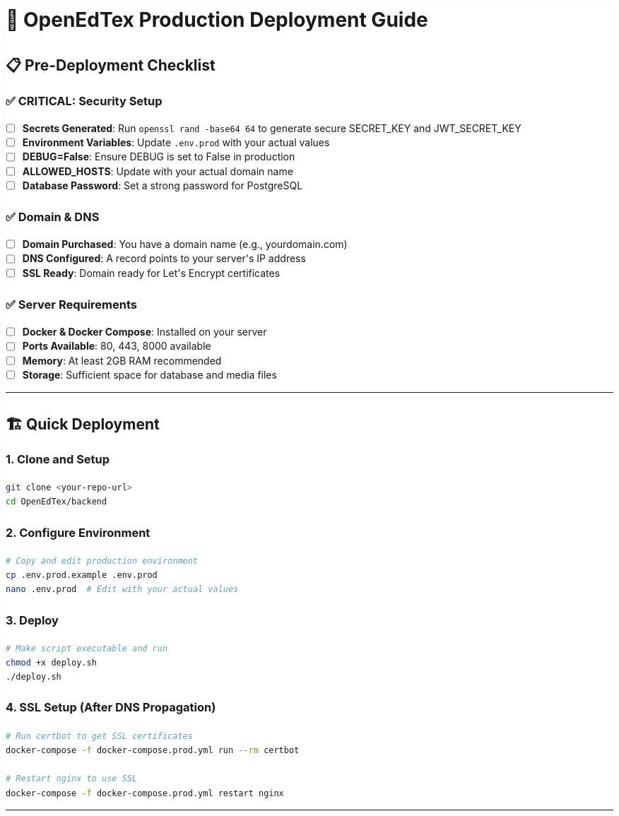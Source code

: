 # 🚀 OpenEdTex Production Deployment Guide

## 📋 Pre-Deployment Checklist

### ✅ **CRITICAL: Security Setup**
- [ ] **Secrets Generated**: Run `openssl rand -base64 64` to generate secure SECRET_KEY and JWT_SECRET_KEY
- [ ] **Environment Variables**: Update `.env.prod` with your actual values
- [ ] **DEBUG=False**: Ensure DEBUG is set to False in production
- [ ] **ALLOWED_HOSTS**: Update with your actual domain name
- [ ] **Database Password**: Set a strong password for PostgreSQL

### ✅ **Domain & DNS**
- [ ] **Domain Purchased**: You have a domain name (e.g., yourdomain.com)
- [ ] **DNS Configured**: A record points to your server's IP address
- [ ] **SSL Ready**: Domain ready for Let's Encrypt certificates

### ✅ **Server Requirements**
- [ ] **Docker & Docker Compose**: Installed on your server
- [ ] **Ports Available**: 80, 443, 8000 available
- [ ] **Memory**: At least 2GB RAM recommended
- [ ] **Storage**: Sufficient space for database and media files

---

## 🏗️ **Quick Deployment**

### 1. **Clone and Setup**
```bash
git clone <your-repo-url>
cd OpenEdTex/backend
```

### 2. **Configure Environment**
```bash
# Copy and edit production environment
cp .env.prod.example .env.prod
nano .env.prod  # Edit with your actual values
```

### 3. **Deploy**
```bash
# Make script executable and run
chmod +x deploy.sh
./deploy.sh
```

### 4. **SSL Setup (After DNS Propagation)**
```bash
# Run certbot to get SSL certificates
docker-compose -f docker-compose.prod.yml run --rm certbot

# Restart nginx to use SSL
docker-compose -f docker-compose.prod.yml restart nginx
```

---